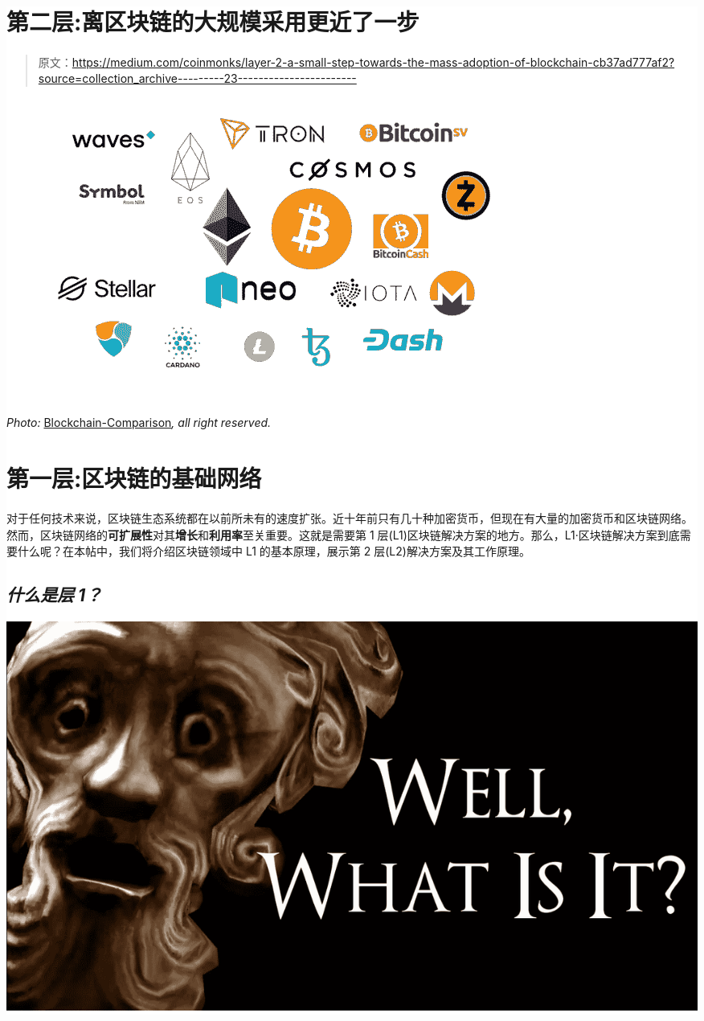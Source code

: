 # 第二层:离区块链的大规模采用更近了一步

> 原文：<https://medium.com/coinmonks/layer-2-a-small-step-towards-the-mass-adoption-of-blockchain-cb37ad777af2?source=collection_archive---------23----------------------->

![](img/b31fdc6d3d73678ab3dc7bcc43617304.png)

*Photo:* [Blockchain-Comparison](https://blockchain-comparison.com/)*, all right reserved.*

# **第一层:区块链的基础网络**

对于任何技术来说，区块链生态系统都在以前所未有的速度扩张。近十年前只有几十种加密货币，但现在有大量的加密货币和区块链网络。然而，区块链网络的**可扩展性**对其**增长**和**利用率**至关重要。这就是需要第 1 层(L1)区块链解决方案的地方。那么，L1·区块链解决方案到底需要什么呢？在本帖中，我们将介绍区块链领域中 L1 的基本原理，展示第 2 层(L2)解决方案及其工作原理。

## ***什么是层 1？***

![](img/4baa6a4c2459d13ca152259df58191ef.png)

